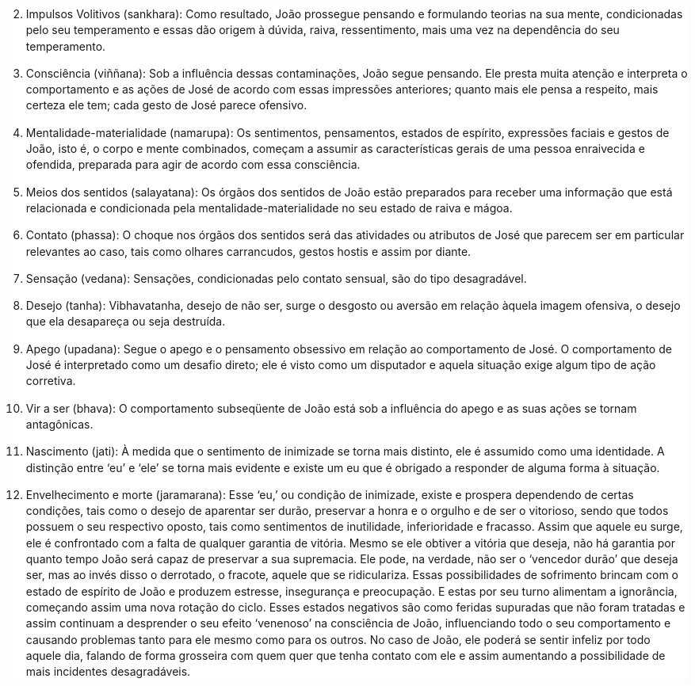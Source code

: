  

2. Impulsos Volitivos (sankhara): Como resultado, João prossegue pensando e formulando teorias na sua mente, condicionadas pelo seu temperamento e essas dão origem à dúvida, raiva, ressentimento, mais uma vez na dependência do seu temperamento.

 

3. Consciência (viññana): Sob a influência dessas contaminações, João segue pensando. Ele presta muita atenção e interpreta o comportamento e as ações de José  de acordo com essas impressões anteriores; quanto mais ele pensa a respeito, mais certeza ele tem; cada gesto de José parece ofensivo.

 

4. Mentalidade-materialidade (namarupa): Os sentimentos, pensamentos, estados de espírito, expressões faciais e gestos de João, isto é, o corpo e mente combinados, começam a assumir as características gerais de uma pessoa enraivecida e ofendida, preparada para agir de acordo com essa consciência.

 

5. Meios dos sentidos (salayatana): Os órgãos dos sentidos de João estão preparados para receber uma informação que está relacionada e condicionada pela mentalidade-materialidade no seu estado de raiva e mágoa.

 

6. Contato (phassa): O choque nos órgãos dos sentidos será das atividades ou atributos de José que parecem ser em particular relevantes ao caso, tais como olhares carrancudos, gestos hostis e assim por diante.

 

7. Sensação (vedana): Sensações, condicionadas pelo contato sensual, são do tipo desagradável.

 

8. Desejo (tanha): Vibhavatanha, desejo de não ser, surge o desgosto ou aversão em relação àquela imagem ofensiva, o desejo que ela desapareça ou seja destruída.

 

9. Apego (upadana): Segue o apego e o pensamento obsessivo em relação ao comportamento de José. O comportamento de José é interpretado como um desafio direto; ele é visto como um disputador e aquela situação exige algum tipo de ação corretiva.

 

10. Vir a ser (bhava): O comportamento subseqüente de João está sob a influência do apego e as suas ações se tornam antagônicas.

 

11. Nascimento (jati): À medida que o sentimento de inimizade se torna mais distinto, ele é assumido como uma identidade. A distinção entre ‘eu’ e ‘ele’ se torna mais evidente e existe um eu que é obrigado a responder de alguma forma à situação.

 

12. Envelhecimento e morte (jaramarana): Esse ‘eu,’ ou condição de inimizade, existe e prospera dependendo de certas condições, tais como o desejo de aparentar ser durão, preservar a honra e o orgulho e de ser o vitorioso, sendo que todos possuem o seu respectivo oposto, tais como sentimentos de inutilidade, inferioridade e fracasso. Assim que aquele eu surge, ele é confrontado com a falta de qualquer garantia de vitória. Mesmo se ele obtiver a vitória que deseja, não há garantia por quanto tempo João será capaz de preservar a sua supremacia.  Ele pode, na verdade, não ser o ‘vencedor durão’ que deseja ser, mas ao invés disso o derrotado, o fracote, aquele que se ridiculariza. Essas possibilidades de sofrimento brincam com o estado de espírito de João e produzem estresse, insegurança e preocupação. E estas por seu turno alimentam a ignorância, começando assim uma nova rotação do ciclo. Esses estados negativos são como feridas supuradas que não foram tratadas e assim continuam a desprender o seu efeito ‘venenoso’ na consciência de João, influenciando todo o seu comportamento e causando problemas tanto para ele mesmo como para os outros. No caso de João, ele poderá se sentir infeliz por todo aquele dia, falando de forma grosseira com quem quer que tenha contato com ele e assim aumentando a possibilidade de mais incidentes desagradáveis.
